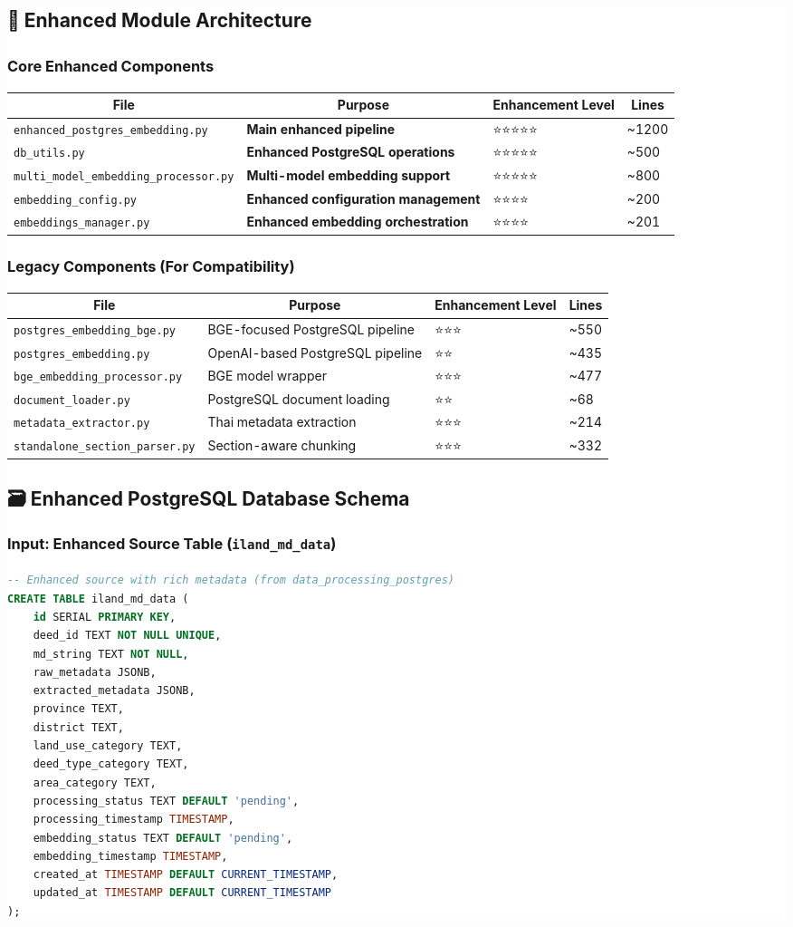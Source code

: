## 📁 Enhanced Module Architecture

### Core Enhanced Components

| File | Purpose | Enhancement Level | Lines |
|------|---------|-------------------|-------|
| `enhanced_postgres_embedding.py` | **Main enhanced pipeline** | ⭐⭐⭐⭐⭐ | ~1200 |
| `db_utils.py` | **Enhanced PostgreSQL operations** | ⭐⭐⭐⭐⭐ | ~500 |
| `multi_model_embedding_processor.py` | **Multi-model embedding support** | ⭐⭐⭐⭐⭐ | ~800 |
| `embedding_config.py` | **Enhanced configuration management** | ⭐⭐⭐⭐ | ~200 |
| `embeddings_manager.py` | **Enhanced embedding orchestration** | ⭐⭐⭐⭐ | ~201 |

### Legacy Components (For Compatibility)

| File | Purpose | Enhancement Level | Lines |
|------|---------|-------------------|-------|
| `postgres_embedding_bge.py` | BGE-focused PostgreSQL pipeline | ⭐⭐⭐ | ~550 |
| `postgres_embedding.py` | OpenAI-based PostgreSQL pipeline | ⭐⭐ | ~435 |
| `bge_embedding_processor.py` | BGE model wrapper | ⭐⭐⭐ | ~477 |
| `document_loader.py` | PostgreSQL document loading | ⭐⭐ | ~68 |
| `metadata_extractor.py` | Thai metadata extraction | ⭐⭐⭐ | ~214 |
| `standalone_section_parser.py` | Section-aware chunking | ⭐⭐⭐ | ~332 |

## 🗃️ Enhanced PostgreSQL Database Schema

### Input: Enhanced Source Table (`iland_md_data`)

```sql
-- Enhanced source with rich metadata (from data_processing_postgres)
CREATE TABLE iland_md_data (
    id SERIAL PRIMARY KEY,
    deed_id TEXT NOT NULL UNIQUE,
    md_string TEXT NOT NULL,
    raw_metadata JSONB,
    extracted_metadata JSONB,
    province TEXT,
    district TEXT,
    land_use_category TEXT,
    deed_type_category TEXT,
    area_category TEXT,
    processing_status TEXT DEFAULT 'pending',
    processing_timestamp TIMESTAMP,
    embedding_status TEXT DEFAULT 'pending',
    embedding_timestamp TIMESTAMP,
    created_at TIMESTAMP DEFAULT CURRENT_TIMESTAMP,
    updated_at TIMESTAMP DEFAULT CURRENT_TIMESTAMP
);
```

